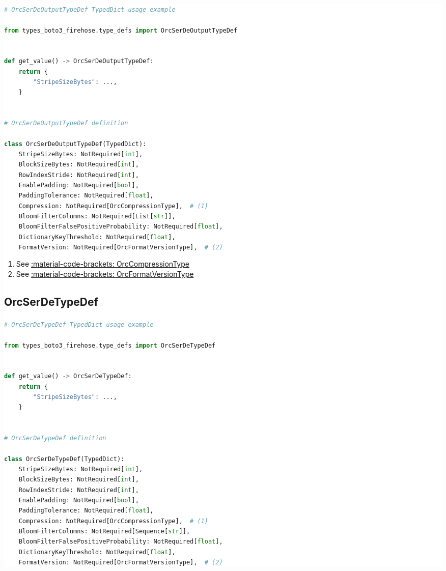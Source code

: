 ```python
# OrcSerDeOutputTypeDef TypedDict usage example

from types_boto3_firehose.type_defs import OrcSerDeOutputTypeDef


def get_value() -> OrcSerDeOutputTypeDef:
    return {
        "StripeSizeBytes": ...,
    }


# OrcSerDeOutputTypeDef definition

class OrcSerDeOutputTypeDef(TypedDict):
    StripeSizeBytes: NotRequired[int],
    BlockSizeBytes: NotRequired[int],
    RowIndexStride: NotRequired[int],
    EnablePadding: NotRequired[bool],
    PaddingTolerance: NotRequired[float],
    Compression: NotRequired[OrcCompressionType],  # (1)
    BloomFilterColumns: NotRequired[List[str]],
    BloomFilterFalsePositiveProbability: NotRequired[float],
    DictionaryKeyThreshold: NotRequired[float],
    FormatVersion: NotRequired[OrcFormatVersionType],  # (2)
```

1. See [:material-code-brackets: OrcCompressionType](./literals.md#orccompressiontype)
2. See [:material-code-brackets: OrcFormatVersionType](./literals.md#orcformatversiontype)

## OrcSerDeTypeDef

```python
# OrcSerDeTypeDef TypedDict usage example

from types_boto3_firehose.type_defs import OrcSerDeTypeDef


def get_value() -> OrcSerDeTypeDef:
    return {
        "StripeSizeBytes": ...,
    }


# OrcSerDeTypeDef definition

class OrcSerDeTypeDef(TypedDict):
    StripeSizeBytes: NotRequired[int],
    BlockSizeBytes: NotRequired[int],
    RowIndexStride: NotRequired[int],
    EnablePadding: NotRequired[bool],
    PaddingTolerance: NotRequired[float],
    Compression: NotRequired[OrcCompressionType],  # (1)
    BloomFilterColumns: NotRequired[Sequence[str]],
    BloomFilterFalsePositiveProbability: NotRequired[float],
    DictionaryKeyThreshold: NotRequired[float],
    FormatVersion: NotRequired[OrcFormatVersionType],  # (2)
```
